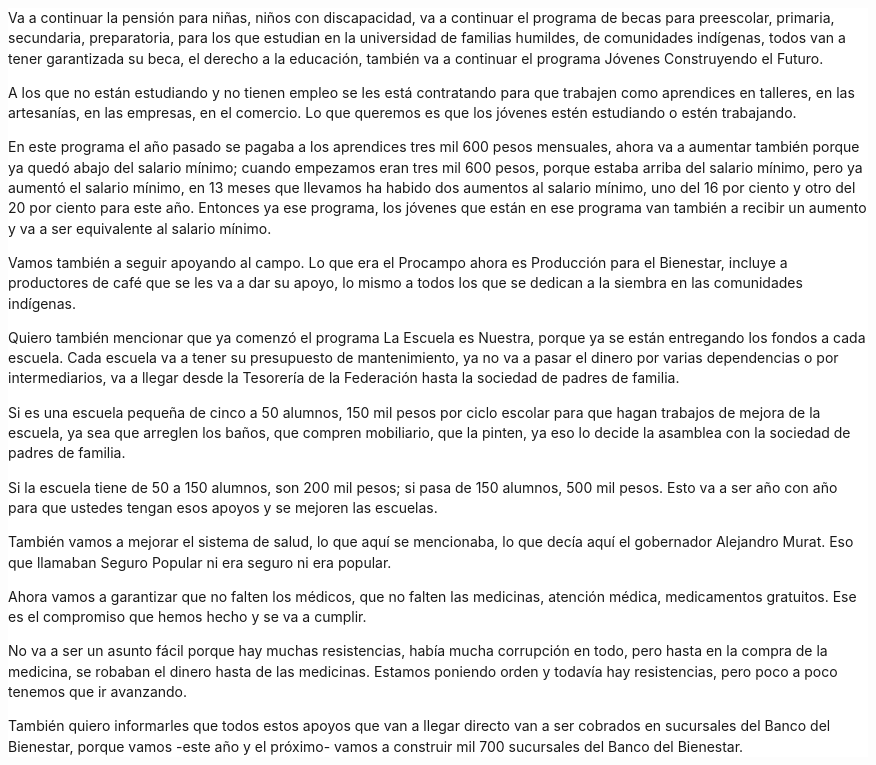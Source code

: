 Va a continuar la pensión para niñas, niños con discapacidad, va a continuar
el programa de becas para preescolar, primaria, secundaria, preparatoria, para
los que estudian en la universidad de familias humildes, de comunidades
indígenas, todos van a tener garantizada su beca, el derecho a la educación,
también va a continuar el programa Jóvenes Construyendo el Futuro.

A los que no están estudiando y no tienen empleo se les está contratando para
que trabajen como aprendices en talleres, en las artesanías, en las empresas,
en el comercio. Lo que queremos es que los jóvenes estén estudiando o estén
trabajando.

En este programa el año pasado se pagaba a los aprendices tres mil 600 pesos
mensuales, ahora va a aumentar también porque ya quedó abajo del salario
mínimo; cuando empezamos eran tres mil 600 pesos, porque estaba arriba del
salario mínimo, pero ya aumentó el salario mínimo, en 13 meses que llevamos ha
habido dos aumentos al salario mínimo, uno del 16 por ciento y otro del 20 por
ciento para este año. Entonces ya ese programa, los jóvenes que están en ese
programa van también a recibir un aumento y va a ser equivalente al salario
mínimo.

Vamos también a seguir apoyando al campo. Lo que era el Procampo ahora es
Producción para el Bienestar, incluye a productores de café que se les va a
dar su apoyo, lo mismo a todos los que se dedican a la siembra en las
comunidades indígenas.

Quiero también mencionar que ya comenzó el programa La Escuela es Nuestra,
porque ya se están entregando los fondos a cada escuela. Cada escuela va a
tener su presupuesto de mantenimiento, ya no va a pasar el dinero por varias
dependencias o por intermediarios, va a llegar desde la Tesorería de la
Federación hasta la sociedad de padres de familia.

Si es una escuela pequeña de cinco a 50 alumnos, 150 mil pesos por ciclo
escolar para que hagan trabajos de mejora de la escuela, ya sea que arreglen
los baños, que compren mobiliario, que la pinten, ya eso lo decide la asamblea
con la sociedad de padres de familia.

Si la escuela tiene de 50 a 150 alumnos, son 200 mil pesos; si pasa de 150
alumnos, 500 mil pesos. Esto va a ser año con año para que ustedes tengan esos
apoyos y se mejoren las escuelas.

También vamos a mejorar el sistema de salud, lo que aquí se mencionaba, lo que
decía aquí el gobernador Alejandro Murat. Eso que llamaban Seguro Popular ni
era seguro ni era popular.

Ahora vamos a garantizar que no falten los médicos, que no falten las
medicinas, atención médica, medicamentos gratuitos. Ese es el compromiso que
hemos hecho y se va a cumplir.

No va a ser un asunto fácil porque hay muchas resistencias, había mucha
corrupción en todo, pero hasta en la compra de la medicina, se robaban el
dinero hasta de las medicinas. Estamos poniendo orden y todavía hay
resistencias, pero poco a poco tenemos que ir avanzando.

También quiero informarles que todos estos apoyos que van a llegar directo van
a ser cobrados en sucursales del Banco del Bienestar, porque vamos -este año y
el próximo- vamos a construir mil 700 sucursales del Banco del Bienestar.
